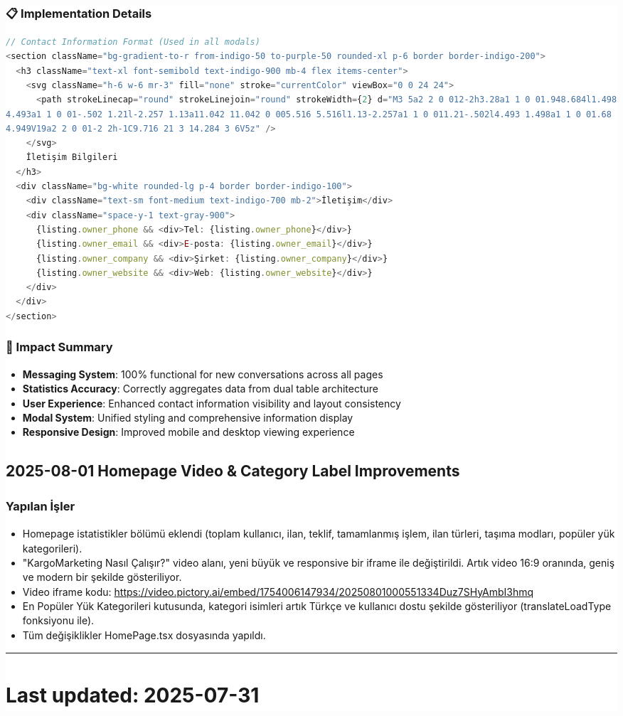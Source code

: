 ### 📋 Implementation Details

```typescript
// Contact Information Format (Used in all modals)
<section className="bg-gradient-to-r from-indigo-50 to-purple-50 rounded-xl p-6 border border-indigo-200">
  <h3 className="text-xl font-semibold text-indigo-900 mb-4 flex items-center">
    <svg className="h-6 w-6 mr-3" fill="none" stroke="currentColor" viewBox="0 0 24 24">
      <path strokeLinecap="round" strokeLinejoin="round" strokeWidth={2} d="M3 5a2 2 0 012-2h3.28a1 1 0 01.948.684l1.498 4.493a1 1 0 01-.502 1.21l-2.257 1.13a11.042 11.042 0 005.516 5.516l1.13-2.257a1 1 0 011.21-.502l4.493 1.498a1 1 0 01.684.949V19a2 2 0 01-2 2h-1C9.716 21 3 14.284 3 6V5z" />
    </svg>
    İletişim Bilgileri
  </h3>
  <div className="bg-white rounded-lg p-4 border border-indigo-100">
    <div className="text-sm font-medium text-indigo-700 mb-2">İletişim</div>
    <div className="space-y-1 text-gray-900">
      {listing.owner_phone && <div>Tel: {listing.owner_phone}</div>}
      {listing.owner_email && <div>E-posta: {listing.owner_email}</div>}
      {listing.owner_company && <div>Şirket: {listing.owner_company}</div>}
      {listing.owner_website && <div>Web: {listing.owner_website}</div>}
    </div>
  </div>
</section>
```

### 🎯 Impact Summary

- **Messaging System**: 100% functional for new conversations across all pages
- **Statistics Accuracy**: Correctly aggregates data from dual table architecture  
- **User Experience**: Enhanced contact information visibility and layout consistency
- **Modal System**: Unified styling and comprehensive information display
- **Responsive Design**: Improved mobile and desktop viewing experience

## 2025-08-01 Homepage Video & Category Label Improvements

### Yapılan İşler

- Homepage istatistikler bölümü eklendi (toplam kullanıcı, ilan, teklif, tamamlanmış işlem, ilan türleri, taşıma modları, popüler yük kategorileri).
- "KargoMarketing Nasıl Çalışır?" video alanı, yeni büyük ve responsive bir iframe ile değiştirildi. Artık video 16:9 oranında, geniş ve modern bir şekilde gösteriliyor.
- Video iframe kodu: <https://video.pictory.ai/embed/1754006147934/20250801000551334Duz7SHyAmbI3hmq>
- En Popüler Yük Kategorileri kutusunda, kategori isimleri artık Türkçe ve kullanıcı dostu şekilde gösteriliyor (translateLoadType fonksiyonu ile).
- Tüm değişiklikler HomePage.tsx dosyasında yapıldı.

---

# Last updated: 2025-07-31
